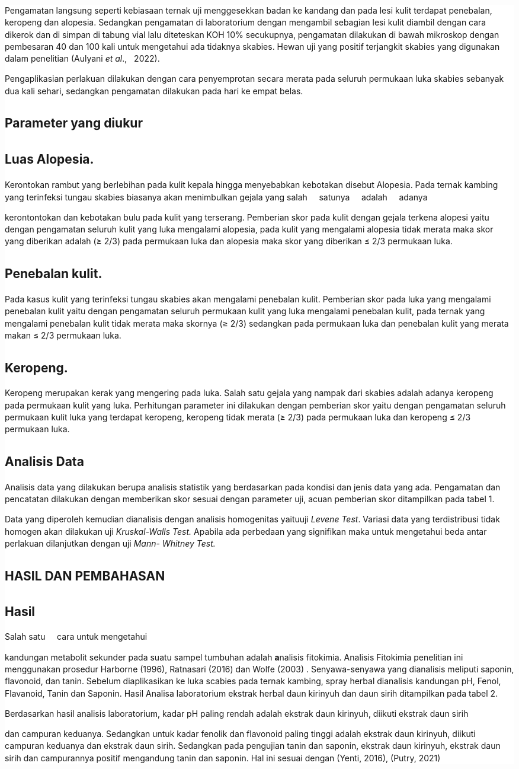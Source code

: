 <p><span class="font4">Pengamatan langsung seperti kebiasaan ternak uji menggesekkan badan ke kandang dan pada lesi kulit terdapat penebalan, keropeng dan alopesia. Sedangkan pengamatan di laboratorium dengan mengambil sebagian lesi kulit diambil dengan cara dikerok dan di simpan di tabung vial lalu diteteskan KOH 10% secukupnya, pengamatan dilakukan di bawah mikroskop dengan pembesaran 40 dan 100 kali untuk mengetahui ada tidaknya skabies. Hewan uji yang positif terjangkit skabies yang digunakan dalam penelitian (Aulyani </span><span class="font4" style="font-style:italic;">et al</span><span class="font4">., &nbsp;&nbsp;2022).</span></p>
<p><span class="font4">Pengaplikasian perlakuan dilakukan dengan cara penyemprotan secara merata pada seluruh permukaan luka skabies sebanyak dua kali sehari, sedangkan pengamatan dilakukan pada hari ke empat belas.</span></p>
<h2><a name="bookmark20"></a><span class="font4" style="font-weight:bold;"><a name="bookmark21"></a>Parameter yang diukur</span><br><br><span class="font4" style="font-weight:bold;"><a name="bookmark22"></a>Luas Alopesia.</span></h2>
<p><span class="font4">Kerontokan rambut yang berlebihan pada kulit kepala hingga menyebabkan kebotakan disebut Alopesia. Pada ternak kambing yang terinfeksi tungau skabies biasanya akan menimbulkan gejala yang salah &nbsp;&nbsp;&nbsp;&nbsp;satunya &nbsp;&nbsp;&nbsp;&nbsp;adalah &nbsp;&nbsp;&nbsp;&nbsp;adanya</span></p>
<p><span class="font4">kerontontokan dan kebotakan bulu pada kulit yang terserang. Pemberian skor pada kulit dengan gejala terkena alopesi yaitu dengan pengamatan seluruh kulit yang luka mengalami alopesia, pada kulit yang mengalami alopesia tidak merata maka skor yang diberikan adalah (≥ 2/3) pada permukaan luka dan alopesia maka skor yang diberikan ≤ 2/3 permukaan luka.</span></p>
<h2><a name="bookmark23"></a><span class="font4" style="font-weight:bold;"><a name="bookmark24"></a>Penebalan kulit.</span></h2>
<p><span class="font4">Pada kasus kulit yang terinfeksi tungau skabies akan mengalami penebalan kulit. Pemberian skor pada luka yang mengalami penebalan kulit yaitu dengan pengamatan seluruh permukaan kulit yang luka mengalami penebalan kulit, pada ternak yang mengalami penebalan kulit tidak merata maka skornya (≥ 2/3) sedangkan pada permukaan luka dan penebalan kulit yang merata makan ≤ 2/3 permukaan luka.</span></p>
<h2><a name="bookmark25"></a><span class="font4" style="font-weight:bold;"><a name="bookmark26"></a>Keropeng.</span></h2>
<p><span class="font4">Keropeng merupakan kerak yang mengering pada luka. Salah satu gejala yang nampak dari skabies adalah adanya keropeng pada permukaan kulit yang luka. Perhitungan parameter ini dilakukan dengan pemberian skor yaitu dengan pengamatan seluruh permukaan kulit luka yang terdapat keropeng, keropeng tidak merata (≥ 2/3) pada permukaan luka dan keropeng ≤ 2/3 permukaan luka.</span></p>
<h2><a name="bookmark27"></a><span class="font4" style="font-weight:bold;"><a name="bookmark28"></a>Analisis Data</span></h2>
<p><span class="font4">Analisis data yang dilakukan berupa analisis statistik yang berdasarkan pada kondisi dan jenis data yang ada. Pengamatan dan pencatatan dilakukan dengan memberikan skor sesuai dengan parameter uji, acuan pemberian skor ditampilkan pada tabel 1.</span></p>
<p><span class="font4">Data yang diperoleh kemudian dianalisis dengan analisis homogenitas yaituuji </span><span class="font4" style="font-style:italic;">Levene Test</span><span class="font4">. Variasi data yang terdistribusi tidak homogen akan dilakukan uji </span><span class="font4" style="font-style:italic;">Kruskal-Walls Test.</span><span class="font4"> Apabila ada perbedaan yang signifikan maka untuk mengetahui beda antar perlakuan dilanjutkan dengan uji </span><span class="font4" style="font-style:italic;">Mann- Whitney Test.</span></p>
<h2><a name="bookmark29"></a><span class="font4" style="font-weight:bold;"><a name="bookmark30"></a>HASIL DAN PEMBAHASAN</span></h2>
<h2><a name="bookmark31"></a><span class="font4" style="font-weight:bold;"><a name="bookmark32"></a>Hasil</span></h2>
<p><span class="font4">Salah satu &nbsp;&nbsp;&nbsp;&nbsp;cara untuk mengetahui</span></p>
<p><span class="font4">kandungan metabolit sekunder pada suatu sampel tumbuhan adalah </span><span class="font4" style="font-weight:bold;">a</span><span class="font4">nalisis fitokimia. Analisis Fitokimia penelitian ini menggunakan prosedur Harborne (1996), Ratnasari (2016) dan Wolfe (2003) . Senyawa-senyawa yang dianalisis meliputi saponin, flavonoid, dan tanin. Sebelum diaplikasikan ke luka scabies pada ternak kambing, spray herbal dianalisis kandungan pH, Fenol, Flavanoid, Tanin dan Saponin. Hasil Analisa laboratorium ekstrak herbal daun kirinyuh dan daun sirih ditampilkan pada tabel 2.</span></p>
<p><span class="font4">Berdasarkan hasil analisis laboratorium, kadar pH paling rendah adalah ekstrak daun kirinyuh, diikuti ekstrak daun sirih</span></p>
<p><span class="font4">dan campuran keduanya. Sedangkan untuk kadar fenolik dan flavonoid paling tinggi adalah ekstrak daun kirinyuh, diikuti campuran keduanya dan ekstrak daun sirih. Sedangkan pada pengujian tanin dan saponin, ekstrak daun kirinyuh, ekstrak daun sirih dan campurannya positif mengandung tanin dan saponin. Hal ini sesuai dengan (Yenti, 2016), (Putry, 2021)</span></p>